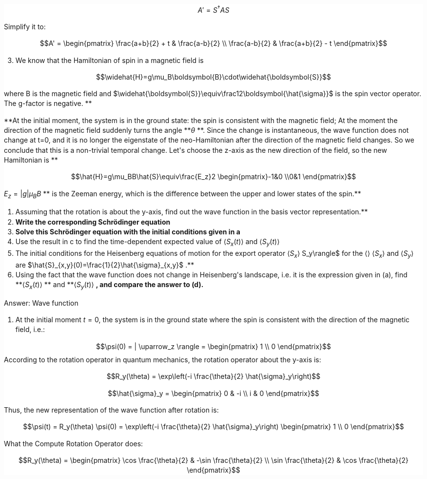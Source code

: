 $$A'=S^\dagger A S$$

Simplify it to:

$$A' = \begin{pmatrix} \frac{a+b}{2} + t & \frac{a-b}{2} \\ \frac{a-b}{2} & \frac{a+b}{2} - t \end{pmatrix}$$

3. We know that the Hamiltonian of spin in a magnetic field is

$$\widehat{H}=g\mu_B\boldsymbol{B}\cdot\widehat{\boldsymbol{S}}$$

where B is the magnetic field and $\widehat{\boldsymbol{S}}\equiv\frac12\boldsymbol{\hat{\sigma}}$ is the spin vector operator. The g-factor is negative. **

**At the initial moment, the system is in the ground state: the spin is consistent with the magnetic field; At the moment the direction of the magnetic field suddenly turns the angle **$\theta$ **. Since the change is instantaneous, the wave function does not change at t=0, and it is no longer the eigenstate of the neo-Hamiltonian after the direction of the magnetic field changes. So we conclude that this is a non-trivial temporal change. Let's choose the z-axis as the new direction of the field, so the new Hamiltonian is **

$$\hat{H}=g\mu_BB\hat{S}\equiv\frac{E_z}2 \begin{pmatrix}-1&0 \\0&1 \end{pmatrix}$$

$E_z=|g|\mu_BB$ ** is the Zeeman energy, which is the difference between the upper and lower states of the spin.**

1. Assuming that the rotation is about the y-axis, find out the wave function in the basis vector representation.**
2. **Write the corresponding Schrödinger equation**
3. **Solve this Schrödinger equation with the initial conditions given in a**
4. Use the result in c to find the time-dependent expected value of $\langle S_x(t)\rangle$ and $\langle S_y(t)\rangle$
5. The initial conditions for the Heisenberg equations of motion for the export operator $\langle S_x \rangle$ S_y\rangle$ for the $\langle \rangle$ $\langle S_x\rangle$ and $\langle S_y\rangle$ are $\hat{S}_{x,y}(0)=\frac{1}{2}\hat{\sigma}_{x,y}$ .**
6. Using the fact that the wave function does not change in Heisenberg's landscape, i.e. it is the expression given in (a), find **$\langle S_x(t)\rangle$ ** and **$\langle S_y(t)\rangle$ **, and compare the answer to (d).**

Answer: Wave function

1. At the initial moment $t = 0$, the system is in the ground state where the spin is consistent with the direction of the magnetic field, i.e.:

$$\psi(0) = | \uparrow_z \rangle = \begin{pmatrix} 1 \\ 0 \end{pmatrix}$$According to the rotation operator in quantum mechanics, the rotation operator about the y-axis is:

$$R_y(\theta) = \exp\left(-i \frac{\theta}{2} \hat{\sigma}_y\right)$$

$$\hat{\sigma}_y = \begin{pmatrix} 0 & -i \\ i & 0 \end{pmatrix}$$

Thus, the new representation of the wave function after rotation is:

$$\psi(t) = R_y(\theta) \psi(0) = \exp\left(-i \frac{\theta}{2} \hat{\sigma}_y\right) \begin{pmatrix} 1 \\ 0 \end{pmatrix}$$

What the Compute Rotation Operator does:

$$R_y(\theta) = \begin{pmatrix} \cos \frac{\theta}{2} & -\sin \frac{\theta}{2} \\ \sin \frac{\theta}{2} & \cos \frac{\theta}{2} \end{pmatrix}$$
